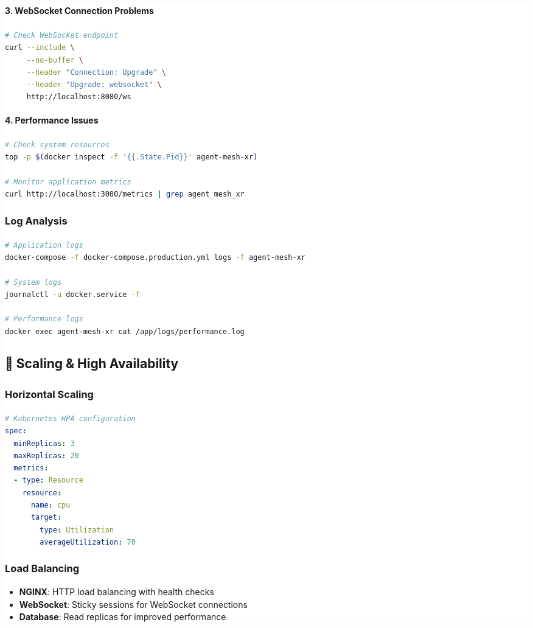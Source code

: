 #### 3. WebSocket Connection Problems
```bash
# Check WebSocket endpoint
curl --include \
     --no-buffer \
     --header "Connection: Upgrade" \
     --header "Upgrade: websocket" \
     http://localhost:8080/ws
```

#### 4. Performance Issues
```bash
# Check system resources
top -p $(docker inspect -f '{{.State.Pid}}' agent-mesh-xr)

# Monitor application metrics
curl http://localhost:3000/metrics | grep agent_mesh_xr
```

### Log Analysis
```bash
# Application logs
docker-compose -f docker-compose.production.yml logs -f agent-mesh-xr

# System logs
journalctl -u docker.service -f

# Performance logs
docker exec agent-mesh-xr cat /app/logs/performance.log
```

## 🚀 Scaling & High Availability

### Horizontal Scaling
```yaml
# Kubernetes HPA configuration
spec:
  minReplicas: 3
  maxReplicas: 20
  metrics:
  - type: Resource
    resource:
      name: cpu
      target:
        type: Utilization
        averageUtilization: 70
```

### Load Balancing
- **NGINX**: HTTP load balancing with health checks
- **WebSocket**: Sticky sessions for WebSocket connections
- **Database**: Read replicas for improved performance
